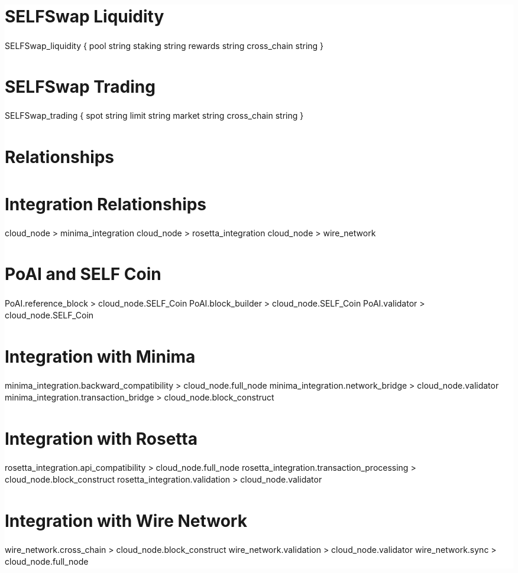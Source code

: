 # SELFSwap Liquidity
SELFSwap_liquidity {
    pool string
    staking string
    rewards string
    cross_chain string
}

# SELFSwap Trading
SELFSwap_trading {
    spot string
    limit string
    market string
    cross_chain string
}

# Relationships
# Integration Relationships
cloud_node > minima_integration
cloud_node > rosetta_integration
cloud_node > wire_network

# PoAI and SELF Coin
PoAI.reference_block > cloud_node.SELF_Coin
PoAI.block_builder > cloud_node.SELF_Coin
PoAI.validator > cloud_node.SELF_Coin

# Integration with Minima
minima_integration.backward_compatibility > cloud_node.full_node
minima_integration.network_bridge > cloud_node.validator
minima_integration.transaction_bridge > cloud_node.block_construct

# Integration with Rosetta
rosetta_integration.api_compatibility > cloud_node.full_node
rosetta_integration.transaction_processing > cloud_node.block_construct
rosetta_integration.validation > cloud_node.validator

# Integration with Wire Network
wire_network.cross_chain > cloud_node.block_construct
wire_network.validation > cloud_node.validator
wire_network.sync > cloud_node.full_node

